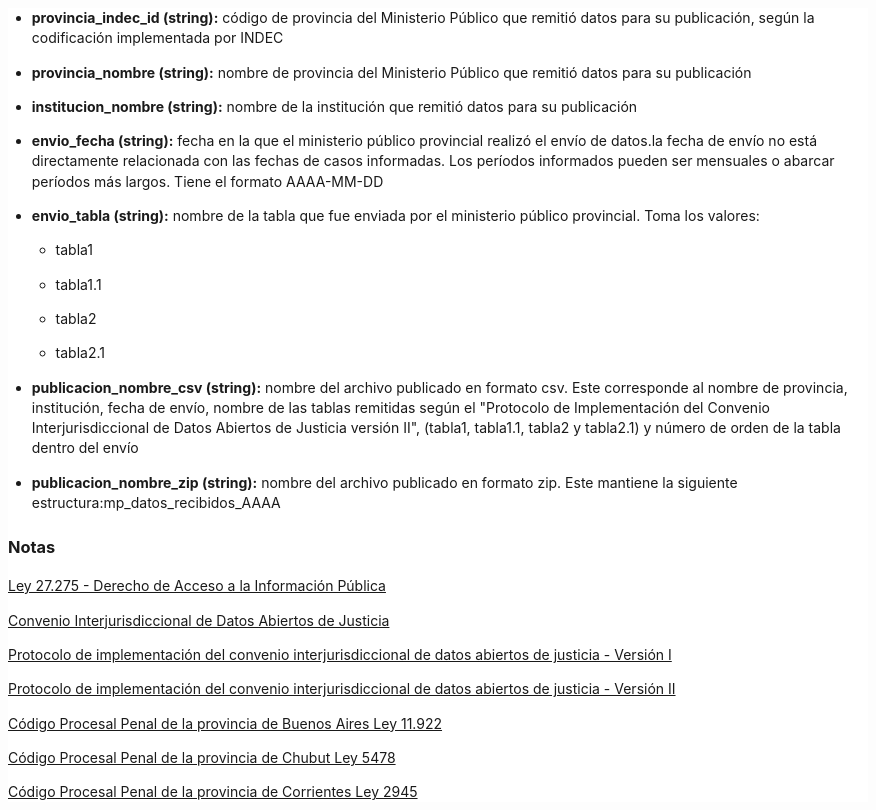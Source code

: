-   **provincia_indec_id (string):** código de provincia del Ministerio Público que remitió datos para su publicación, según la codificación implementada por INDEC

-   **provincia_nombre (string):** nombre de provincia del Ministerio Público que remitió datos para su publicación

-   **institucion_nombre (string):** nombre de la institución que remitió datos para su publicación

-   **envio_fecha (string):** fecha en la que el ministerio público provincial realizó el envío de datos.la fecha de envío no está directamente relacionada con las fechas de casos informadas. Los períodos informados pueden ser mensuales o abarcar períodos más largos. Tiene el formato AAAA-MM-DD

-   **envio_tabla (string):** nombre de la tabla que fue enviada por el ministerio público provincial. Toma los valores:

	-   tabla1

	-   tabla1.1

	-   tabla2

	-   tabla2.1

-   **publicacion_nombre_csv (string):** nombre del archivo publicado en formato csv. Este corresponde al nombre de provincia, institución, fecha de envío, nombre de las tablas remitidas según el "Protocolo de Implementación del Convenio Interjurisdiccional de Datos Abiertos de Justicia versión II", (tabla1, tabla1.1, tabla2 y tabla2.1) y número de orden de la tabla dentro del envío

-   **publicacion_nombre_zip (string):** nombre del archivo publicado en formato zip. Este mantiene la siguiente estructura:mp_datos_recibidos_AAAA

### Notas

[Ley 27.275 - Derecho de Acceso a la Información Pública](http://servicios.infoleg.gob.ar/infolegInternet/anexos/265000-269999/265949/norma.htm)

[Convenio Interjurisdiccional de Datos Abiertos de Justicia](https://github.com/datos-justicia-argentina/Convenio-Interjurisdiccional-de-Datos-Judiciales-Abiertos/blob/master/Convenio%20Interjurisdiccional%20de%20Datos%20Abiertos%20de%20Justicia.pdf)

[Protocolo de implementación del convenio interjurisdiccional de datos abiertos de justicia - Versión I](https://github.com/datos-justicia-argentina/Protocolo-de-implementacion-Convenio-Interjurisdiccional-de-Datos-Judiciales-Abiertos/blob/master/Protocolo%20de%20Implementaci%C3%B3n%20del%20Convenio%20Interjurisdiccional%20de%20Datos%20Abiertos%20de%20Justicia.pdf)

[Protocolo de implementación del convenio interjurisdiccional de datos abiertos de justicia - Versión II](https://github.com/datos-justicia-argentina/Protocolo-de-implementacion-Convenio-Interjurisdiccional-de-Datos-Judiciales-Abiertos-version-II/blob/master/Protocolo%20de%20Implementaci%C3%B3n%20del%20Convenio%20Interjurisdiccional%20de%20Datos%20Abiertos%20de%20Justicia%20versi%C3%B3n%20II.pdf)

[Código Procesal Penal de la provincia de Buenos Aires Ley 11.922](http://server1.gob.gba.gov.ar/legislacion/legislacion/l-11922.html)

[Código Procesal Penal de la provincia de Chubut Ley 5478](http://www.profprocesalpenal.com.ar/archivos/726fb3b6-C-digo-Procesal-Penal-de-la-Provincia-de-Chubut.pdf)

[Código Procesal Penal de la provincia de Corrientes Ley 2945](http://www.saij.gob.ar/2945-local-corrientes-codigo-procesal-penal-para-provincia-corrientes-lpw0002945-1971-02-19/123456789-0abc-defg-549-2000wvorpyel)
